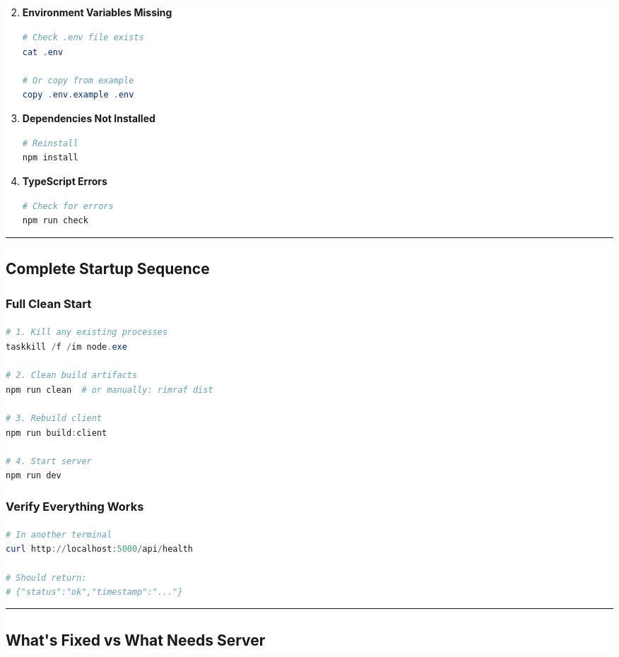 2. **Environment Variables Missing**
   ```powershell
   # Check .env file exists
   cat .env
   
   # Or copy from example
   copy .env.example .env
   ```

3. **Dependencies Not Installed**
   ```powershell
   # Reinstall
   npm install
   ```

4. **TypeScript Errors**
   ```powershell
   # Check for errors
   npm run check
   ```

---

## Complete Startup Sequence

### Full Clean Start
```powershell
# 1. Kill any existing processes
taskkill /f /im node.exe

# 2. Clean build artifacts
npm run clean  # or manually: rimraf dist

# 3. Rebuild client
npm run build:client

# 4. Start server
npm run dev
```

### Verify Everything Works
```powershell
# In another terminal
curl http://localhost:5000/api/health

# Should return:
# {"status":"ok","timestamp":"..."}
```

---

## What's Fixed vs What Needs Server
